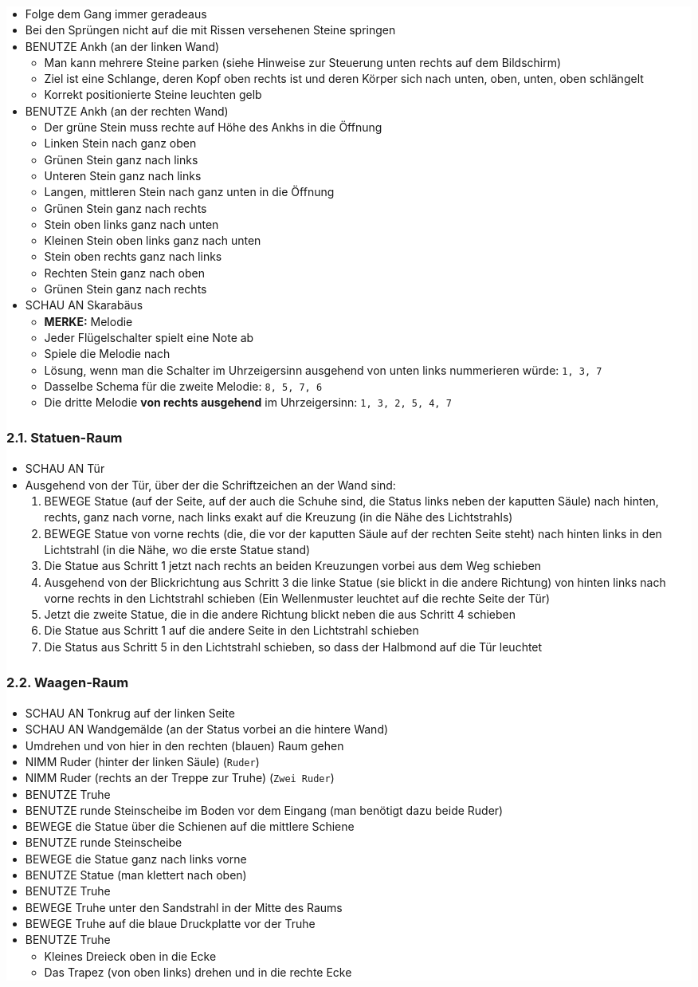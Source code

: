 - Folge dem Gang immer geradeaus
- Bei den Sprüngen nicht auf die mit Rissen versehenen Steine springen
- BENUTZE Ankh (an der linken Wand)
  - Man kann mehrere Steine parken (siehe Hinweise zur Steuerung unten rechts auf dem Bildschirm)
  - Ziel ist eine Schlange, deren Kopf oben rechts ist und deren Körper sich nach unten, oben, unten, oben schlängelt
  - Korrekt positionierte Steine leuchten gelb
- BENUTZE Ankh (an der rechten Wand)
  - Der grüne Stein muss rechte auf Höhe des Ankhs in die Öffnung
  - Linken Stein nach ganz oben
  - Grünen Stein ganz nach links
  - Unteren Stein ganz nach links
  - Langen, mittleren Stein nach ganz unten in die Öffnung
  - Grünen Stein ganz nach rechts
  - Stein oben links ganz nach unten
  - Kleinen Stein oben links ganz nach unten
  - Stein oben rechts ganz nach links
  - Rechten Stein ganz nach oben
  - Grünen Stein ganz nach rechts
- SCHAU AN Skarabäus
  - **MERKE:** Melodie
  - Jeder Flügelschalter spielt eine Note ab
  - Spiele die Melodie nach
  - Lösung, wenn man die Schalter im Uhrzeigersinn ausgehend von unten links nummerieren würde: `1, 3, 7`
  - Dasselbe Schema für die zweite Melodie: `8, 5, 7, 6`
  - Die dritte Melodie **von rechts ausgehend** im Uhrzeigersinn: `1, 3, 2, 5, 4, 7`

### 2.1. Statuen-Raum

- SCHAU AN Tür
- Ausgehend von der Tür, über der die Schriftzeichen an der Wand sind:
  1. BEWEGE Statue (auf der Seite, auf der auch die Schuhe sind, die Status links neben der kaputten Säule) nach hinten, rechts, ganz nach vorne, nach links exakt auf die Kreuzung (in die Nähe des Lichtstrahls)
  2. BEWEGE Statue von vorne rechts (die, die vor der kaputten Säule auf der rechten Seite steht) nach hinten links in den Lichtstrahl (in die Nähe, wo die erste Statue stand)
  3. Die Statue aus Schritt 1 jetzt nach rechts an beiden Kreuzungen vorbei aus dem Weg schieben
  4. Ausgehend von der Blickrichtung aus Schritt 3 die linke Statue (sie blickt in die andere Richtung) von hinten links nach vorne rechts in den Lichtstrahl schieben (Ein Wellenmuster leuchtet auf die rechte Seite der Tür)
  5. Jetzt die zweite Statue, die in die andere Richtung blickt neben die aus Schritt 4 schieben
  6. Die Statue aus Schritt 1 auf die andere Seite in den Lichtstrahl schieben
  7. Die Status aus Schritt 5 in den Lichtstrahl schieben, so dass der Halbmond auf die Tür leuchtet

### 2.2. Waagen-Raum

- SCHAU AN Tonkrug auf der linken Seite
- SCHAU AN Wandgemälde (an der Status vorbei an die hintere Wand)
- Umdrehen und von hier in den rechten (blauen) Raum gehen
- NIMM Ruder (hinter der linken Säule) (`Ruder`)
- NIMM Ruder (rechts an der Treppe zur Truhe) (`Zwei Ruder`)
- BENUTZE Truhe
- BENUTZE runde Steinscheibe im Boden vor dem Eingang (man benötigt dazu beide Ruder)
- BEWEGE die Statue über die Schienen auf die mittlere Schiene
- BENUTZE runde Steinscheibe
- BEWEGE die Statue ganz nach links vorne
- BENUTZE Statue (man klettert nach oben)
- BENUTZE Truhe
- BEWEGE Truhe unter den Sandstrahl in der Mitte des Raums
- BEWEGE Truhe auf die blaue Druckplatte vor der Truhe
- BENUTZE Truhe
  - Kleines Dreieck oben in die Ecke
  - Das Trapez (von oben links) drehen und in die rechte Ecke